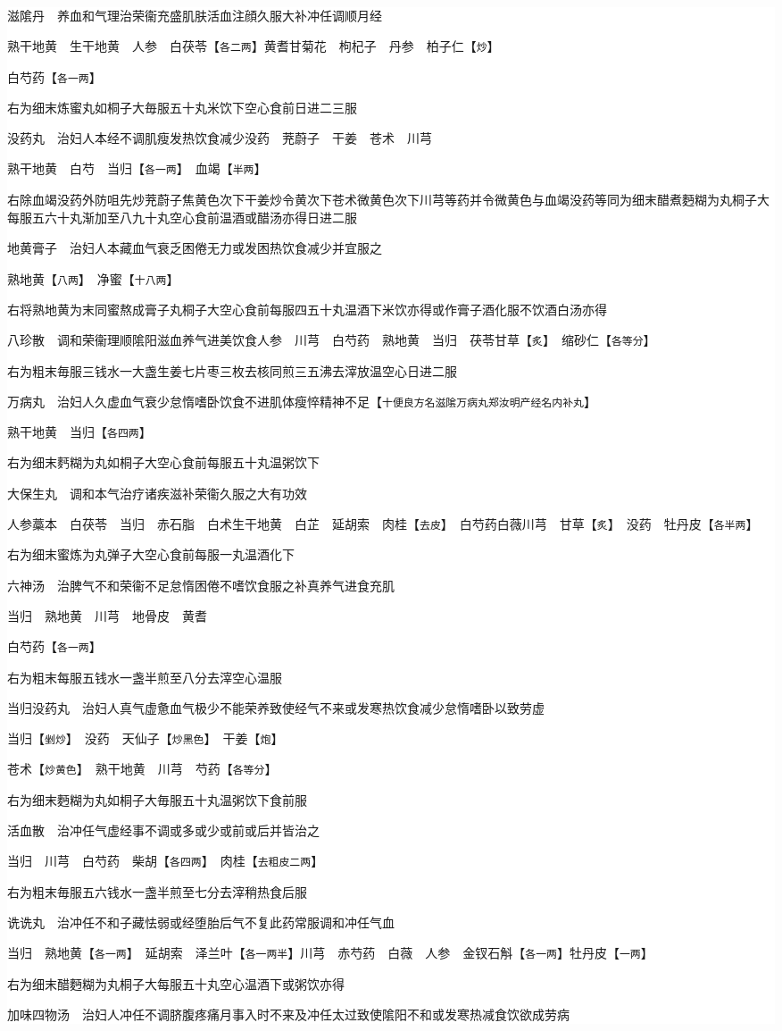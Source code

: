 滋隂丹　养血和气理治荣衞充盛肌肤活血注顔久服大补冲任调顺月经  

熟干地黄　生干地黄　人参　白茯苓【`各二两`】黄耆甘菊花　枸杞子　丹参　柏子仁【`炒`】  

白芍药【`各一两`】  

右为细末炼蜜丸如桐子大毎服五十丸米饮下空心食前日进二三服  

没药丸　治妇人本经不调肌瘦发热饮食减少没药　茺蔚子　干姜　苍术　川芎  

熟干地黄　白芍　当归【`各一两`】　血竭【`半两`】  

右除血竭没药外防咀先炒茺蔚子焦黄色次下干姜炒令黄次下苍术微黄色次下川芎等药并令微黄色与血竭没药等同为细末醋煮麪糊为丸桐子大每服五六十丸渐加至八九十丸空心食前温酒或醋汤亦得日进二服  

地黄膏子　治妇人本藏血气衰乏困倦无力或发困热饮食减少并宜服之  

熟地黄【`八两`】　净蜜【`十八两`】  

右将熟地黄为末同蜜熬成膏子丸桐子大空心食前每服四五十丸温酒下米饮亦得或作膏子酒化服不饮酒白汤亦得  

八珍散　调和荣衞理顺隂阳滋血养气进美饮食人参　川芎　白芍药　熟地黄　当归　茯苓甘草【`炙`】　缩砂仁【`各等分`】  

右为粗末毎服三钱水一大盏生姜七片枣三枚去核同煎三五沸去滓放温空心日进二服  

万病丸　治妇人久虚血气衰少怠惰嗜卧饮食不进肌体瘦悴精神不足【`十便良方名滋隂万病丸郑汝明产经名内补丸`】  

熟干地黄　当归【`各四两`】  

右为细末麫糊为丸如桐子大空心食前每服五十丸温粥饮下  

大保生丸　调和本气治疗诸疾滋补荣衞久服之大有功效  

人参藁本　白茯苓　当归　赤石脂　白术生干地黄　白芷　延胡索　肉桂【`去皮`】　白芍药白薇川芎　甘草【`炙`】　没药　牡丹皮【`各半两`】  

右为细末蜜炼为丸弹子大空心食前每服一丸温酒化下  

六神汤　治脾气不和荣衞不足怠惰困倦不嗜饮食服之补真养气进食充肌  

当归　熟地黄　川芎　地骨皮　黄耆  

白芍药【`各一两`】  

右为粗末每服五钱水一盏半煎至八分去滓空心温服  

当归没药丸　治妇人真气虚惫血气极少不能荣养致使经气不来或发寒热饮食减少怠惰嗜卧以致劳虚  

当归【`剉炒`】　没药　天仙子【`炒黑色`】　干姜【`炮`】  

苍术【`炒黄色`】　熟干地黄　川芎　芍药【`各等分`】  

右为细末麪糊为丸如桐子大毎服五十丸温粥饮下食前服  

活血散　治冲任气虚经事不调或多或少或前或后并皆治之  

当归　川芎　白芍药　柴胡【`各四两`】　肉桂【`去粗皮二两`】  

右为粗末毎服五六钱水一盏半煎至七分去滓稍热食后服  

诜诜丸　治冲任不和子藏怯弱或经堕胎后气不复此药常服调和冲任气血  

当归　熟地黄【`各一两`】　延胡索　泽兰叶【`各一两半`】川芎　赤芍药　白薇　人参　金钗石斛【`各一两`】牡丹皮【`一两`】  

右为细末醋麪糊为丸桐子大每服五十丸空心温酒下或粥饮亦得  

加味四物汤　治妇人冲任不调脐腹疼痛月事入时不来及冲任太过致使隂阳不和或发寒热减食饮欲成劳病  
